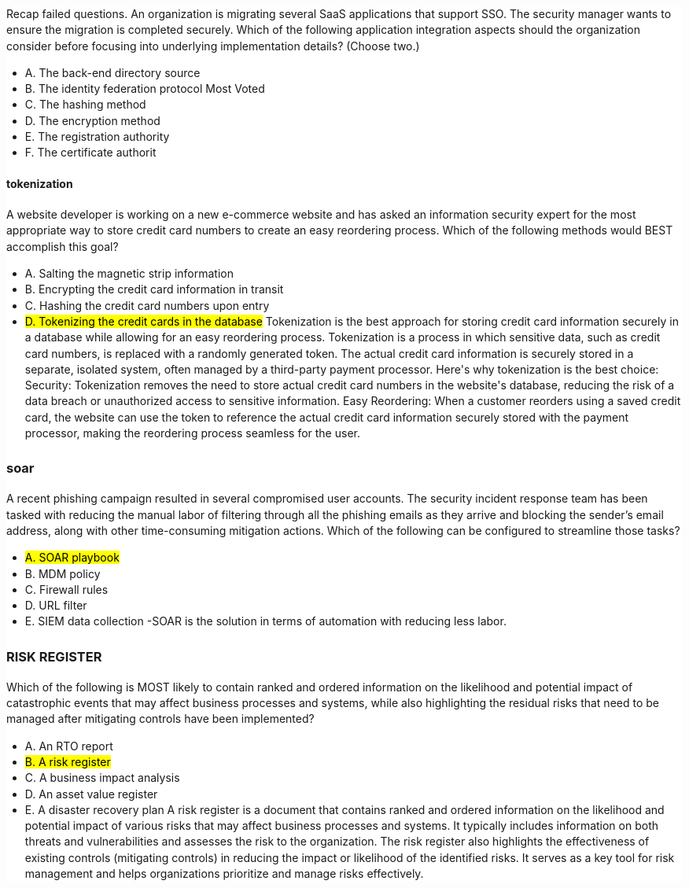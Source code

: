 Recap failed questions.
An organization is migrating several SaaS applications that support SSO. The security manager wants to ensure the migration is completed securely. Which of the following application integration aspects should the organization consider before focusing into underlying implementation details? (Choose two.)

- A. The back-end directory source
- B. The identity federation protocol Most Voted
- C. The hashing method
- D. The encryption method
- E. The registration authority
- F. The certificate authorit
#### tokenization
A website developer is working on a new e-commerce website and has asked an information security expert for the most appropriate way to store credit card numbers to create an easy reordering process. Which of the following methods would BEST accomplish this goal?

- A. Salting the magnetic strip information
- B. Encrypting the credit card information in transit
- C. Hashing the credit card numbers upon entry
- <mark class="hltr-green">D. Tokenizing the credit cards in the database</mark>
Tokenization is the best approach for storing credit card information securely in a database while allowing for an easy reordering process. Tokenization is a process in which sensitive data, such as credit card numbers, is replaced with a randomly generated token. The actual credit card information is securely stored in a separate, isolated system, often managed by a third-party payment processor. Here's why tokenization is the best choice: Security: Tokenization removes the need to store actual credit card numbers in the website's database, reducing the risk of a data breach or unauthorized access to sensitive information. Easy Reordering: When a customer reorders using a saved credit card, the website can use the token to reference the actual credit card information securely stored with the payment processor, making the reordering process seamless for the user.
### soar
A recent phishing campaign resulted in several compromised user accounts. The security incident response team has been tasked with reducing the manual labor of filtering through all the phishing emails as they arrive and blocking the sender’s email address, along with other time-consuming mitigation actions. Which of the following can be configured to streamline those tasks?  

- <mark class="hltr-green">A. SOAR playbook</mark>
- B. MDM policy
- C. Firewall rules
- D. URL filter
- E. SIEM data collection
-SOAR is the solution in terms of automation with reducing less labor.
### RISK REGISTER

Which of the following is MOST likely to contain ranked and ordered information on the likelihood and potential impact of catastrophic events that may affect business processes and systems, while also highlighting the residual risks that need to be managed after mitigating controls have been implemented?  

- A. An RTO report
- <mark class="hltr-green">B. A risk register</mark>
- C. A business impact analysis
- D. An asset value register
- E. A disaster recovery plan
A risk register is a document that contains ranked and ordered information on the likelihood and potential impact of various risks that may affect business processes and systems. It typically includes information on both threats and vulnerabilities and assesses the risk to the organization. The risk register also highlights the effectiveness of existing controls (mitigating controls) in reducing the impact or likelihood of the identified risks. It serves as a key tool for risk management and helps organizations prioritize and manage risks effectively.
